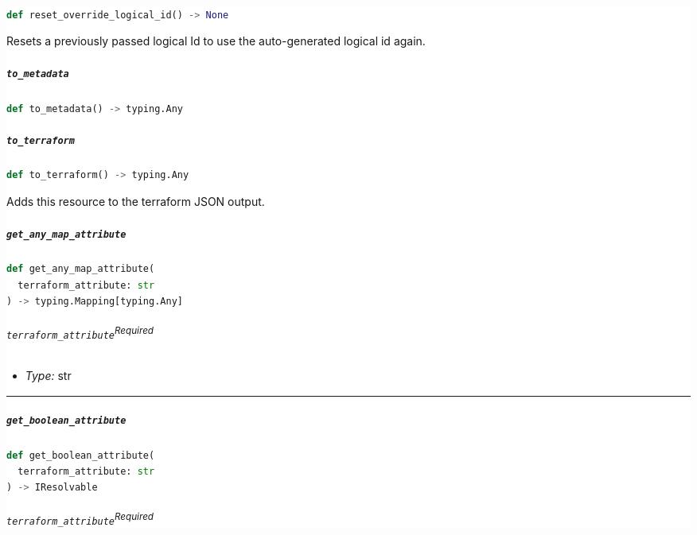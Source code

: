 ```python
def reset_override_logical_id() -> None
```

Resets a previously passed logical Id to use the auto-generated logical id again.

##### `to_metadata` <a name="to_metadata" id="@cdktf/provider-azurerm.confidentialLedger.ConfidentialLedger.toMetadata"></a>

```python
def to_metadata() -> typing.Any
```

##### `to_terraform` <a name="to_terraform" id="@cdktf/provider-azurerm.confidentialLedger.ConfidentialLedger.toTerraform"></a>

```python
def to_terraform() -> typing.Any
```

Adds this resource to the terraform JSON output.

##### `get_any_map_attribute` <a name="get_any_map_attribute" id="@cdktf/provider-azurerm.confidentialLedger.ConfidentialLedger.getAnyMapAttribute"></a>

```python
def get_any_map_attribute(
  terraform_attribute: str
) -> typing.Mapping[typing.Any]
```

###### `terraform_attribute`<sup>Required</sup> <a name="terraform_attribute" id="@cdktf/provider-azurerm.confidentialLedger.ConfidentialLedger.getAnyMapAttribute.parameter.terraformAttribute"></a>

- *Type:* str

---

##### `get_boolean_attribute` <a name="get_boolean_attribute" id="@cdktf/provider-azurerm.confidentialLedger.ConfidentialLedger.getBooleanAttribute"></a>

```python
def get_boolean_attribute(
  terraform_attribute: str
) -> IResolvable
```

###### `terraform_attribute`<sup>Required</sup> <a name="terraform_attribute" id="@cdktf/provider-azurerm.confidentialLedger.ConfidentialLedger.getBooleanAttribute.parameter.terraformAttribute"></a>
